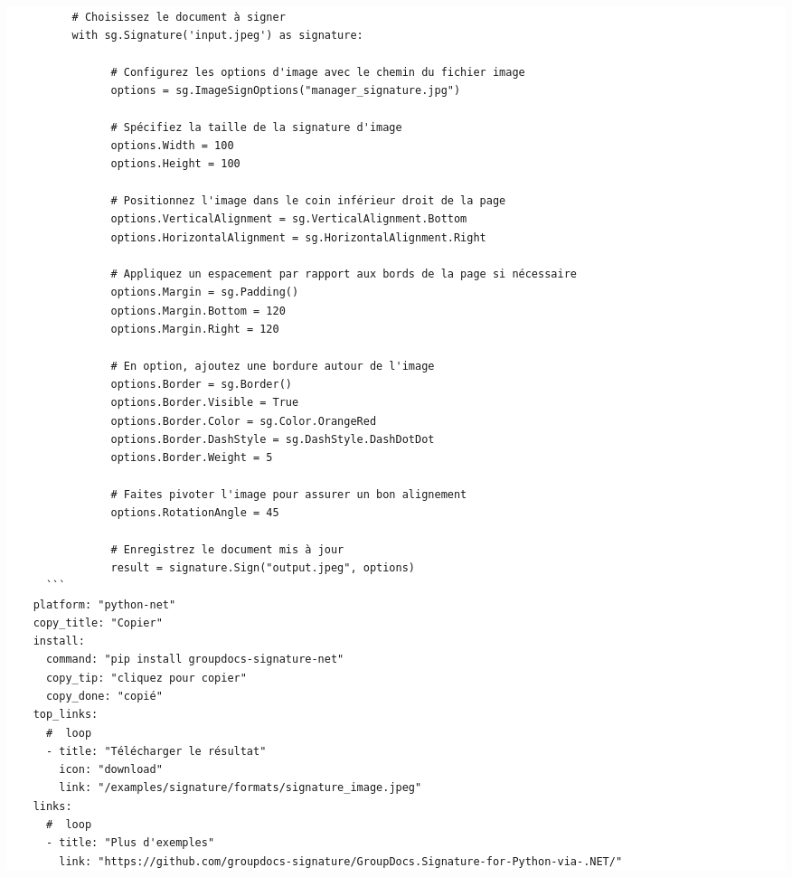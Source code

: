               # Choisissez le document à signer
              with sg.Signature('input.jpeg') as signature:

                    # Configurez les options d'image avec le chemin du fichier image
                    options = sg.ImageSignOptions("manager_signature.jpg")

                    # Spécifiez la taille de la signature d'image
                    options.Width = 100
                    options.Height = 100

                    # Positionnez l'image dans le coin inférieur droit de la page
                    options.VerticalAlignment = sg.VerticalAlignment.Bottom
                    options.HorizontalAlignment = sg.HorizontalAlignment.Right

                    # Appliquez un espacement par rapport aux bords de la page si nécessaire
                    options.Margin = sg.Padding()
                    options.Margin.Bottom = 120
                    options.Margin.Right = 120

                    # En option, ajoutez une bordure autour de l'image
                    options.Border = sg.Border()
                    options.Border.Visible = True
                    options.Border.Color = sg.Color.OrangeRed
                    options.Border.DashStyle = sg.DashStyle.DashDotDot
                    options.Border.Weight = 5

                    # Faites pivoter l'image pour assurer un bon alignement
                    options.RotationAngle = 45

                    # Enregistrez le document mis à jour
                    result = signature.Sign("output.jpeg", options)
          ```
        platform: "python-net"
        copy_title: "Copier"
        install:
          command: "pip install groupdocs-signature-net"
          copy_tip: "cliquez pour copier"
          copy_done: "copié"
        top_links:
          #  loop
          - title: "Télécharger le résultat"
            icon: "download"
            link: "/examples/signature/formats/signature_image.jpeg"
        links:
          #  loop
          - title: "Plus d'exemples"
            link: "https://github.com/groupdocs-signature/GroupDocs.Signature-for-Python-via-.NET/"